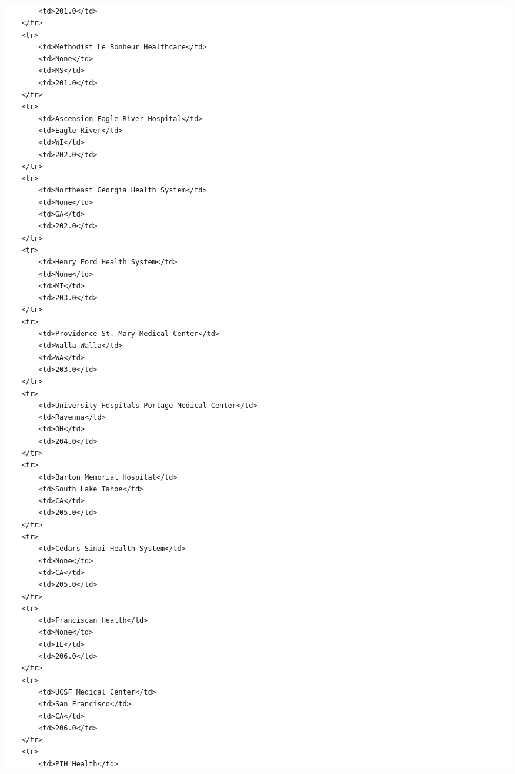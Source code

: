             <td>201.0</td>
        </tr>
        <tr>
            <td>Methodist Le Bonheur Healthcare</td>
            <td>None</td>
            <td>MS</td>
            <td>201.0</td>
        </tr>
        <tr>
            <td>Ascension Eagle River Hospital</td>
            <td>Eagle River</td>
            <td>WI</td>
            <td>202.0</td>
        </tr>
        <tr>
            <td>Northeast Georgia Health System</td>
            <td>None</td>
            <td>GA</td>
            <td>202.0</td>
        </tr>
        <tr>
            <td>Henry Ford Health System</td>
            <td>None</td>
            <td>MI</td>
            <td>203.0</td>
        </tr>
        <tr>
            <td>Providence St. Mary Medical Center</td>
            <td>Walla Walla</td>
            <td>WA</td>
            <td>203.0</td>
        </tr>
        <tr>
            <td>University Hospitals Portage Medical Center</td>
            <td>Ravenna</td>
            <td>OH</td>
            <td>204.0</td>
        </tr>
        <tr>
            <td>Barton Memorial Hospital</td>
            <td>South Lake Tahoe</td>
            <td>CA</td>
            <td>205.0</td>
        </tr>
        <tr>
            <td>Cedars-Sinai Health System</td>
            <td>None</td>
            <td>CA</td>
            <td>205.0</td>
        </tr>
        <tr>
            <td>Franciscan Health</td>
            <td>None</td>
            <td>IL</td>
            <td>206.0</td>
        </tr>
        <tr>
            <td>UCSF Medical Center</td>
            <td>San Francisco</td>
            <td>CA</td>
            <td>206.0</td>
        </tr>
        <tr>
            <td>PIH Health</td>